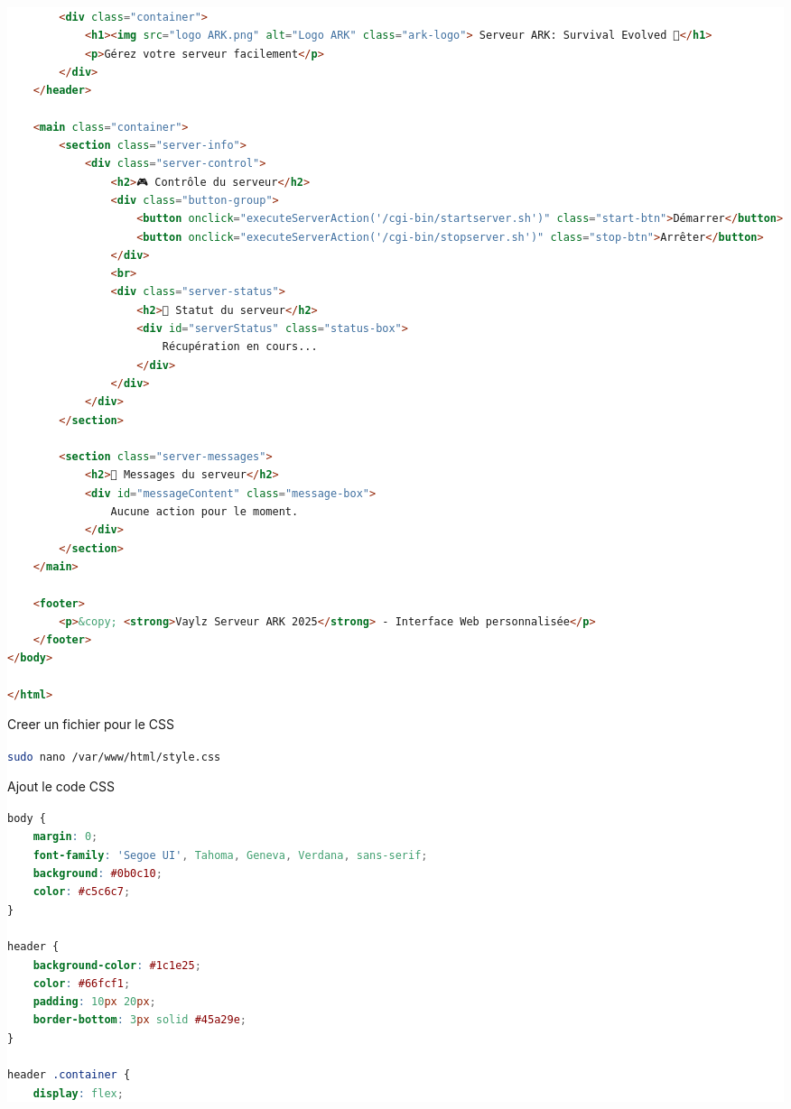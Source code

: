 ```html
        <div class="container">
            <h1><img src="logo ARK.png" alt="Logo ARK" class="ark-logo"> Serveur ARK: Survival Evolved 🌋</h1>
            <p>Gérez votre serveur facilement</p>
        </div>
    </header>

    <main class="container">
        <section class="server-info">
            <div class="server-control">
                <h2>🎮 Contrôle du serveur</h2>
                <div class="button-group">
                    <button onclick="executeServerAction('/cgi-bin/startserver.sh')" class="start-btn">Démarrer</button>
                    <button onclick="executeServerAction('/cgi-bin/stopserver.sh')" class="stop-btn">Arrêter</button>
                </div>
                <br>
                <div class="server-status">
                    <h2>📡 Statut du serveur</h2>
                    <div id="serverStatus" class="status-box">
                        Récupération en cours...
                    </div>
                </div>
            </div>
        </section>

        <section class="server-messages">
            <h2>📢 Messages du serveur</h2>
            <div id="messageContent" class="message-box">
                Aucune action pour le moment.
            </div>
        </section>
    </main>

    <footer>
        <p>&copy; <strong>Vaylz Serveur ARK 2025</strong> - Interface Web personnalisée</p>
    </footer>
</body>

</html>
```
Creer un fichier pour le CSS
```bash
sudo nano /var/www/html/style.css
```
Ajout le code CSS
```css
body {
    margin: 0;
    font-family: 'Segoe UI', Tahoma, Geneva, Verdana, sans-serif;
    background: #0b0c10;
    color: #c5c6c7;
}

header {
    background-color: #1c1e25;
    color: #66fcf1;
    padding: 10px 20px;
    border-bottom: 3px solid #45a29e;
}

header .container {
    display: flex;
```